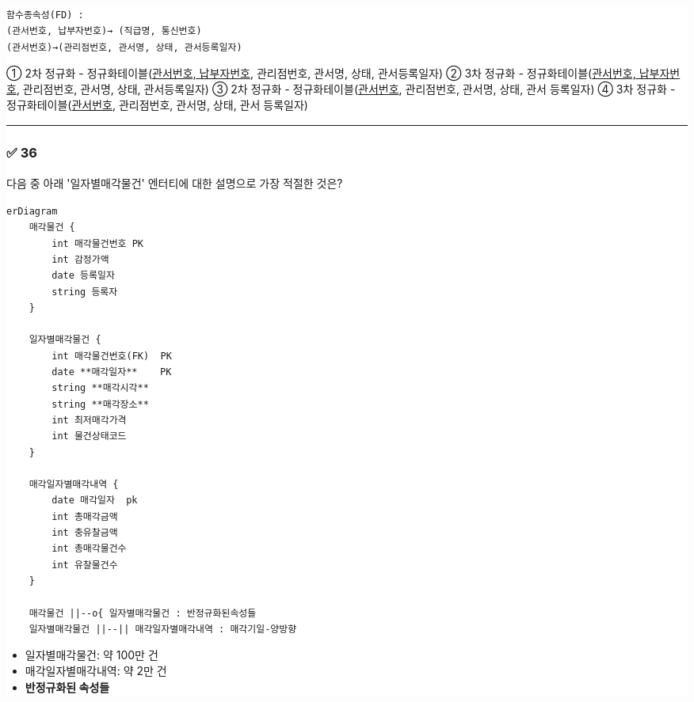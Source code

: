 ```
함수종속성(FD) :
(관서번호, 납부자번호)→ (직급명, 통신번호)
(관서번호)→(관리점번호, 관서명, 상태, 관서등록일자)
```

① 2차 정규화 - 정규화테이블(<u>관서번호, 납부자번호</u>, 관리점번호, 관서명, 상태, 관서등록일자)
② 3차 정규화 - 정규화테이블(<u>관서번호, 납부자번호</u>, 관리점번호, 관서명,
상태, 관서등록일자)
③ 2차 정규화 - 정규화테이블(<u>관서번호</u>, 관리점번호, 관서명, 상태, 관서
등록일자)
④ 3차 정규화 - 정규화테이블(<u>관서번호</u>, 관리점번호, 관서명, 상태, 관서
등록일자)

 



---

### ✅ 36
다음 중 아래 '일자별매각물건' 엔터티에 대한 설명으로 가장 적절한
것은?

```mermaid
erDiagram
    매각물건 {
        int 매각물건번호 PK
        int 감정가액
        date 등록일자
        string 등록자
    }

    일자별매각물건 { 
        int 매각물건번호(FK)  PK
        date **매각일자**    PK      
        string **매각시각**
        string **매각장소**
        int 최저매각가격
        int 물건상태코드
    }

    매각일자별매각내역 {
        date 매각일자  pk
        int 총매각금액
        int 충유찰금액
        int 총매각물건수
        int 유찰물건수
    }
    
    매각물건 ||--o{ 일자별매각물건 : 반정규화된속성들
    일자별매각물건 ||--|| 매각일자별매각내역 : 매각기일-양방향
```
- 일자별매각물건: 약 100만 건
- 매각일자별매각내역: 약 2만 건
- **반정규화된 속성들**
    